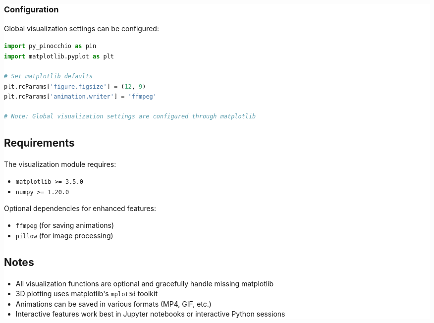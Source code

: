 ### Configuration

Global visualization settings can be configured:

```python
import py_pinocchio as pin
import matplotlib.pyplot as plt

# Set matplotlib defaults
plt.rcParams['figure.figsize'] = (12, 9)
plt.rcParams['animation.writer'] = 'ffmpeg'

# Note: Global visualization settings are configured through matplotlib
```

## Requirements

The visualization module requires:
- `matplotlib >= 3.5.0`
- `numpy >= 1.20.0`

Optional dependencies for enhanced features:
- `ffmpeg` (for saving animations)
- `pillow` (for image processing)

## Notes

- All visualization functions are optional and gracefully handle missing matplotlib
- 3D plotting uses matplotlib's `mplot3d` toolkit
- Animations can be saved in various formats (MP4, GIF, etc.)
- Interactive features work best in Jupyter notebooks or interactive Python sessions
